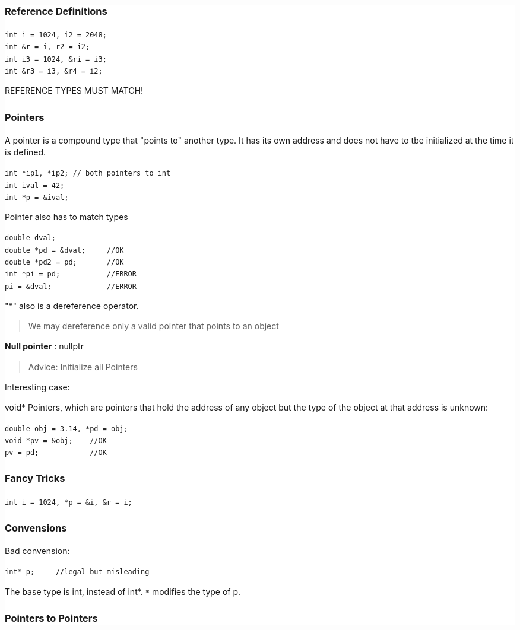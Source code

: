 ### Reference Definitions

    int i = 1024, i2 = 2048;
    int &r = i, r2 = i2;
    int i3 = 1024, &ri = i3;
    int &r3 = i3, &r4 = i2;

REFERENCE TYPES  MUST MATCH!

### Pointers

A pointer is a compound type that "points to" another type. It has its own address and does not have to tbe initialized at the time it is defined.

    int	*ip1, *ip2;	// both pointers to int
    int ival = 42;
    int *p = &ival;

Pointer also has to match types

    double dval;
    double *pd = &dval;		//OK
    double *pd2 = pd;		//OK
    int *pi = pd;			//ERROR
    pi = &dval;				//ERROR

"*" also is a dereference operator.

> We may dereference only a valid pointer that points to an object

**Null pointer** : nullptr

> Advice: Initialize all Pointers

Interesting case:

void* Pointers, which are pointers that hold the address of any object but the type of the object at that address is unknown:

    double obj = 3.14, *pd = obj;
    void *pv = &obj;	//OK
    pv = pd;			//OK

### Fancy Tricks

    int i = 1024, *p = &i, &r = i;

### Convensions

Bad convension:

    int* p; 	//legal but misleading

The base type is int, instead of int*. 
`*` modifies the type of p.

### Pointers to Pointers
